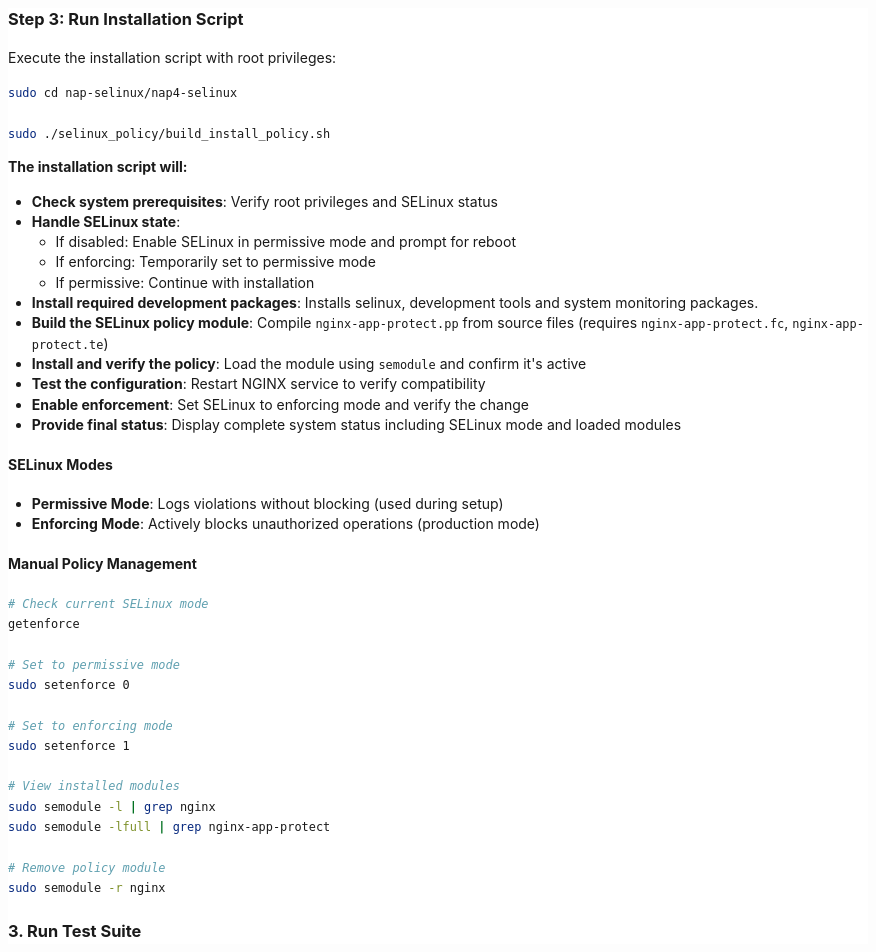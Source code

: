 ### Step 3: Run Installation Script

Execute the installation script with root privileges:

```bash
sudo cd nap-selinux/nap4-selinux

sudo ./selinux_policy/build_install_policy.sh
```

**The installation script will:**

* **Check system prerequisites**: Verify root privileges and SELinux status
* **Handle SELinux state**:
   * If disabled: Enable SELinux in permissive mode and prompt for reboot
   * If enforcing: Temporarily set to permissive mode
   * If permissive: Continue with installation
* **Install required development packages**: Installs selinux, development tools and system monitoring packages.
* **Build the SELinux policy module**: Compile `nginx-app-protect.pp` from source files (requires `nginx-app-protect.fc`, `nginx-app-protect.te`)
* **Install and verify the policy**: Load the module using `semodule` and confirm it's active
* **Test the configuration**: Restart NGINX service to verify compatibility
* **Enable enforcement**: Set SELinux to enforcing mode and verify the change
* **Provide final status**: Display complete system status including SELinux mode and loaded modules

#### SELinux Modes

- **Permissive Mode**: Logs violations without blocking (used during setup)
- **Enforcing Mode**: Actively blocks unauthorized operations (production mode)

#### Manual Policy Management

```bash
# Check current SELinux mode
getenforce

# Set to permissive mode
sudo setenforce 0

# Set to enforcing mode
sudo setenforce 1

# View installed modules
sudo semodule -l | grep nginx
sudo semodule -lfull | grep nginx-app-protect

# Remove policy module
sudo semodule -r nginx
```

### 3. Run Test Suite
